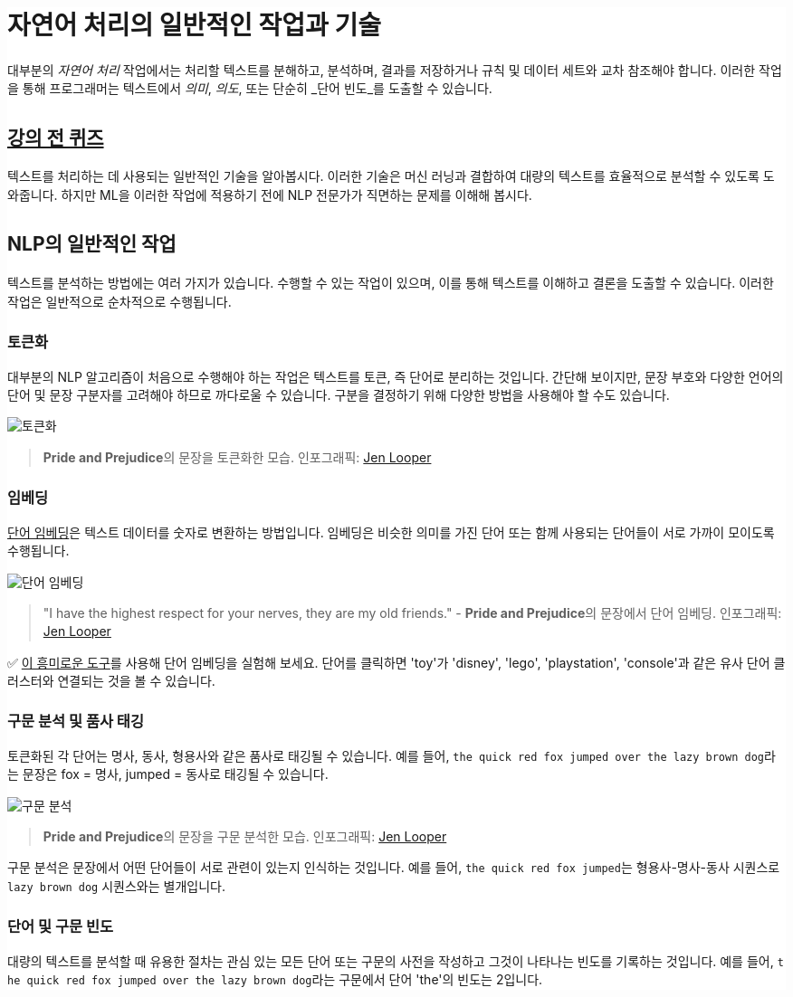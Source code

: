 
# 자연어 처리의 일반적인 작업과 기술

대부분의 *자연어 처리* 작업에서는 처리할 텍스트를 분해하고, 분석하며, 결과를 저장하거나 규칙 및 데이터 세트와 교차 참조해야 합니다. 이러한 작업을 통해 프로그래머는 텍스트에서 _의미_, _의도_, 또는 단순히 _단어 빈도_를 도출할 수 있습니다.

## [강의 전 퀴즈](https://ff-quizzes.netlify.app/en/ml/)

텍스트를 처리하는 데 사용되는 일반적인 기술을 알아봅시다. 이러한 기술은 머신 러닝과 결합하여 대량의 텍스트를 효율적으로 분석할 수 있도록 도와줍니다. 하지만 ML을 이러한 작업에 적용하기 전에 NLP 전문가가 직면하는 문제를 이해해 봅시다.

## NLP의 일반적인 작업

텍스트를 분석하는 방법에는 여러 가지가 있습니다. 수행할 수 있는 작업이 있으며, 이를 통해 텍스트를 이해하고 결론을 도출할 수 있습니다. 이러한 작업은 일반적으로 순차적으로 수행됩니다.

### 토큰화

대부분의 NLP 알고리즘이 처음으로 수행해야 하는 작업은 텍스트를 토큰, 즉 단어로 분리하는 것입니다. 간단해 보이지만, 문장 부호와 다양한 언어의 단어 및 문장 구분자를 고려해야 하므로 까다로울 수 있습니다. 구분을 결정하기 위해 다양한 방법을 사용해야 할 수도 있습니다.

![토큰화](../../../../6-NLP/2-Tasks/images/tokenization.png)
> **Pride and Prejudice**의 문장을 토큰화한 모습. 인포그래픽: [Jen Looper](https://twitter.com/jenlooper)

### 임베딩

[단어 임베딩](https://wikipedia.org/wiki/Word_embedding)은 텍스트 데이터를 숫자로 변환하는 방법입니다. 임베딩은 비슷한 의미를 가진 단어 또는 함께 사용되는 단어들이 서로 가까이 모이도록 수행됩니다.

![단어 임베딩](../../../../6-NLP/2-Tasks/images/embedding.png)
> "I have the highest respect for your nerves, they are my old friends." - **Pride and Prejudice**의 문장에서 단어 임베딩. 인포그래픽: [Jen Looper](https://twitter.com/jenlooper)

✅ [이 흥미로운 도구](https://projector.tensorflow.org/)를 사용해 단어 임베딩을 실험해 보세요. 단어를 클릭하면 'toy'가 'disney', 'lego', 'playstation', 'console'과 같은 유사 단어 클러스터와 연결되는 것을 볼 수 있습니다.

### 구문 분석 및 품사 태깅

토큰화된 각 단어는 명사, 동사, 형용사와 같은 품사로 태깅될 수 있습니다. 예를 들어, `the quick red fox jumped over the lazy brown dog`라는 문장은 fox = 명사, jumped = 동사로 태깅될 수 있습니다.

![구문 분석](../../../../6-NLP/2-Tasks/images/parse.png)

> **Pride and Prejudice**의 문장을 구문 분석한 모습. 인포그래픽: [Jen Looper](https://twitter.com/jenlooper)

구문 분석은 문장에서 어떤 단어들이 서로 관련이 있는지 인식하는 것입니다. 예를 들어, `the quick red fox jumped`는 형용사-명사-동사 시퀀스로 `lazy brown dog` 시퀀스와는 별개입니다.

### 단어 및 구문 빈도

대량의 텍스트를 분석할 때 유용한 절차는 관심 있는 모든 단어 또는 구문의 사전을 작성하고 그것이 나타나는 빈도를 기록하는 것입니다. 예를 들어, `the quick red fox jumped over the lazy brown dog`라는 구문에서 단어 'the'의 빈도는 2입니다.
